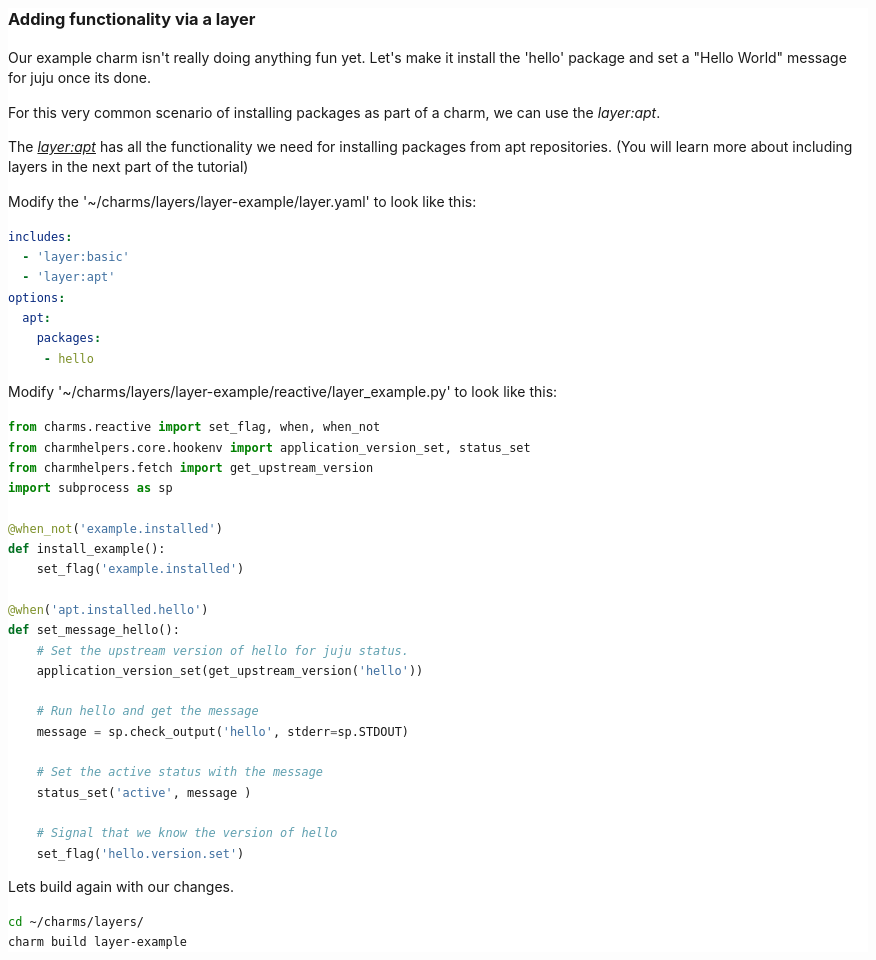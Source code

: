 ### Adding functionality via a layer

Our example charm isn't really doing anything fun yet. Let's make it install the 'hello' package and set a "Hello World" message for juju once its done.

For this very common scenario of installing packages as part of a charm, we can use the *layer:apt*. 

The *[layer:apt]* has all the functionality we need for installing packages from apt repositories. (You will learn more about including layers in the next part of the tutorial)

Modify the '~/charms/layers/layer-example/layer.yaml' to look like this:

```yaml
includes: 
  - 'layer:basic'
  - 'layer:apt'
options:
  apt:
    packages:
     - hello
```

Modify '~/charms/layers/layer-example/reactive/layer_example.py' to look like this:

```python
from charms.reactive import set_flag, when, when_not
from charmhelpers.core.hookenv import application_version_set, status_set
from charmhelpers.fetch import get_upstream_version
import subprocess as sp

@when_not('example.installed')
def install_example():
    set_flag('example.installed')

@when('apt.installed.hello')
def set_message_hello():
    # Set the upstream version of hello for juju status.
    application_version_set(get_upstream_version('hello'))

    # Run hello and get the message
    message = sp.check_output('hello', stderr=sp.STDOUT)

    # Set the active status with the message
    status_set('active', message )

    # Signal that we know the version of hello
    set_flag('hello.version.set')
```

Lets build again with our changes.

```bash
cd ~/charms/layers/
charm build layer-example
```


[layer-index]: https://github.com/juju/layer-index/
[layer:apt]: https://git.launchpad.net/layer-apt/tree/README.md